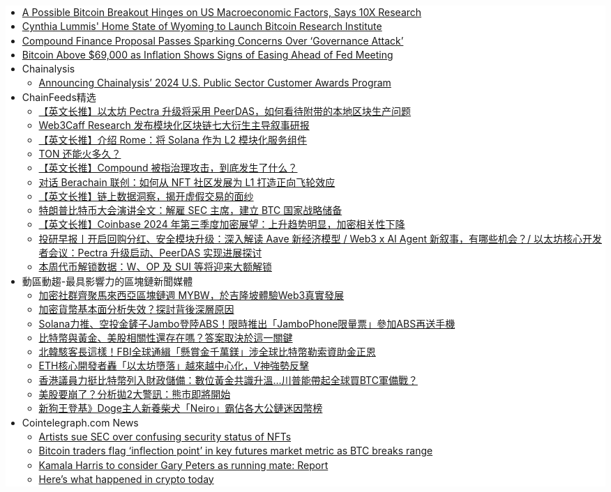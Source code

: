   - [A Possible Bitcoin Breakout Hinges on US Macroeconomic Factors, Says 10X Research](https://decrypt.co/242113/a-possible-bitcoin-breakout-hinges-on-us-macroeconomic-factors-says-10x-research)
  - [Cynthia Lummis' Home State of Wyoming to Launch Bitcoin Research Institute](https://decrypt.co/242097/wyoming-launch-bitcoin-research-institute)
  - [Compound Finance Proposal Passes Sparking Concerns Over ‘Governance Attack’](https://decrypt.co/242095/compound-finance-proposal-passes-concerns-over-governance-attack)
  - [Bitcoin Above $69,000 as Inflation Shows Signs of Easing Ahead of Fed Meeting](https://decrypt.co/242092/bitcoin-above-69000-inflation-shows-signs-easing-ahead-fed-meeting)
- Chainalysis
  - [Announcing Chainalysis’ 2024 U.S. Public Sector Customer Awards Program](https://www.chainalysis.com/blog/us-public-sector-customer-awards-announcement-2024/)
- ChainFeeds精选
  - [【英文长推】以太坊 Pectra 升级将采用 PeerDAS，如何看待附带的本地区块生产问题](https://www.chainfeeds.xyz/feed/detail/c32b2ce0-e9b7-4445-8d06-24f490dabfba)
  - [Web3Caff Research 发布模块化区块链七大衍生主导叙事研报](https://www.chainfeeds.xyz/feed/flash/detail/191dee2d-d614-4c20-8ef3-4167402ebd52)
  - [【英文长推】介绍 Rome：将 Solana 作为 L2 模块化服务组件](https://www.chainfeeds.xyz/feed/detail/a95f6649-9378-4fd1-b187-4f672c8ff2ef)
  - [TON 还能火多久？](https://www.chainfeeds.xyz/feed/detail/c62dd784-803f-4bcc-be34-600ce1e25ed5)
  - [【英文长推】Compound 被指治理攻击，到底发生了什么？](https://www.chainfeeds.xyz/feed/detail/255ec5aa-24c2-4c06-94c1-6115ea74333b)
  - [对话 Berachain 联创：如何从 NFT 社区发展为 L1 打造正向飞轮效应](https://www.chainfeeds.xyz/feed/detail/ba429b8c-9b56-4dba-b376-669a1866dfd4)
  - [【英文长推】链上数据洞察，揭开虚假交易的面纱](https://www.chainfeeds.xyz/feed/detail/4b3a59a5-3b8c-450f-bd39-099b7cf6fb34)
  - [特朗普比特币大会演讲全文：解雇 SEC 主席，建立 BTC 国家战略储备](https://www.chainfeeds.xyz/feed/detail/44a509d5-6315-4294-b7c6-d40831572ba9)
  - [【英文长推】Coinbase 2024 年第三季度加密展望：上升趋势明显，加密相关性下降](https://www.chainfeeds.xyz/feed/detail/3d9a84f6-8714-4e1e-a2a8-9c4478b9fa95)
  - [投研早报丨开启回购分红、安全模块升级：深入解读 Aave 新经济模型 / Web3 x AI Agent 新叙事，有哪些机会？/ 以太坊核心开发者会议：Pectra 升级启动、PeerDAS 实现进展探讨](https://substack.chainfeeds.xyz/p/aave-web3-x-ai-agent-pectra-peerdas)
  - [本周代币解锁数据：W、OP 及 SUI 等将迎来大额解锁](https://www.chainfeeds.xyz/feed/flash/detail/0d3304f5-97c7-4d55-a4c8-d210ffff933c)
- 動區動趨-最具影響力的區塊鏈新聞媒體
  - [加密社群齊聚馬來西亞區塊鏈週 MYBW，於吉隆坡體驗Web3真實發展](https://www.blocktempo.com/commuuity-will-participate-mybw-to-experience-true-web3/)
  - [加密貨幣基本面分析失效？探討背後深層原因](https://www.blocktempo.com/the-reason-why-foundamental-analysis-is-fail/)
  - [Solana力推、空投金鏟子Jambo登陸ABS！限時推出「JamboPhone限量票」參加ABS再送手機](https://www.blocktempo.com/abs-is-launching-a-limited-time-offer-for-jambophone-limited-tickets/)
  - [比特幣與黃金、美股相關性還存在嗎？答案取決於這一關鍵](https://www.blocktempo.com/bitcoin-is-related-to-golden-and-nasdaq-liquidity-is-the-key-power/)
  - [北韓駭客長這樣！FBI全球通緝「懸賞金千萬鎂」涉全球比特幣勒索資助金正恩](https://www.blocktempo.com/north-korean-hacker-group-implicated-in-global-cyberattacks-agents-offered-a-bounty-of-300-million/)
  - [ETH核心開發者轟「以太坊墮落」越來越中心化，V神強勢反擊](https://www.blocktempo.com/vitalik-buterin-refutes-centralization-claims/)
  - [香港議員力挺比特幣列入財政儲備：數位黃金共識升溫…川普能帶起全球買BTC軍備戰？](https://www.blocktempo.com/recommendations-for-hong-kong-to-purchase-and-hold-bitcoin-long-term/)
  - [美股要崩了？分析拋2大警訊：熊市即將開始](https://www.blocktempo.com/the-us-stock-market-may-soon-peak/)
  - [新狗王登基》Doge主人新養柴犬「Neiro」霸佔各大公鏈迷因幣榜](https://www.blocktempo.com/neiro-dominates-meme-charts-on-major-blockchains/)
- Cointelegraph.com News
  - [Artists sue SEC over confusing security status of NFTs](https://cointelegraph.com/news/artists-sue-sec-over-confusing-nft-security-status?utm_source=rss_feed&utm_medium=rss&utm_campaign=rss_partner_inbound)
  - [Bitcoin traders flag ‘inflection point’ in key futures market metric as BTC breaks range](https://cointelegraph.com/news/bitcoin-traders-flag-inflection-point-in-key-futures-market-metric-as-btc-breaks-range?utm_source=rss_feed&utm_medium=rss&utm_campaign=rss_partner_inbound)
  - [Kamala Harris to consider Gary Peters as running mate: Report](https://cointelegraph.com/news/kamala-harris-considers-gary-peters-running-mate-report?utm_source=rss_feed&utm_medium=rss&utm_campaign=rss_partner_inbound)
  - [Here’s what happened in crypto today](https://cointelegraph.com/news/what-happened-in-crypto-today?utm_source=rss_feed&utm_medium=rss&utm_campaign=rss_partner_inbound)
